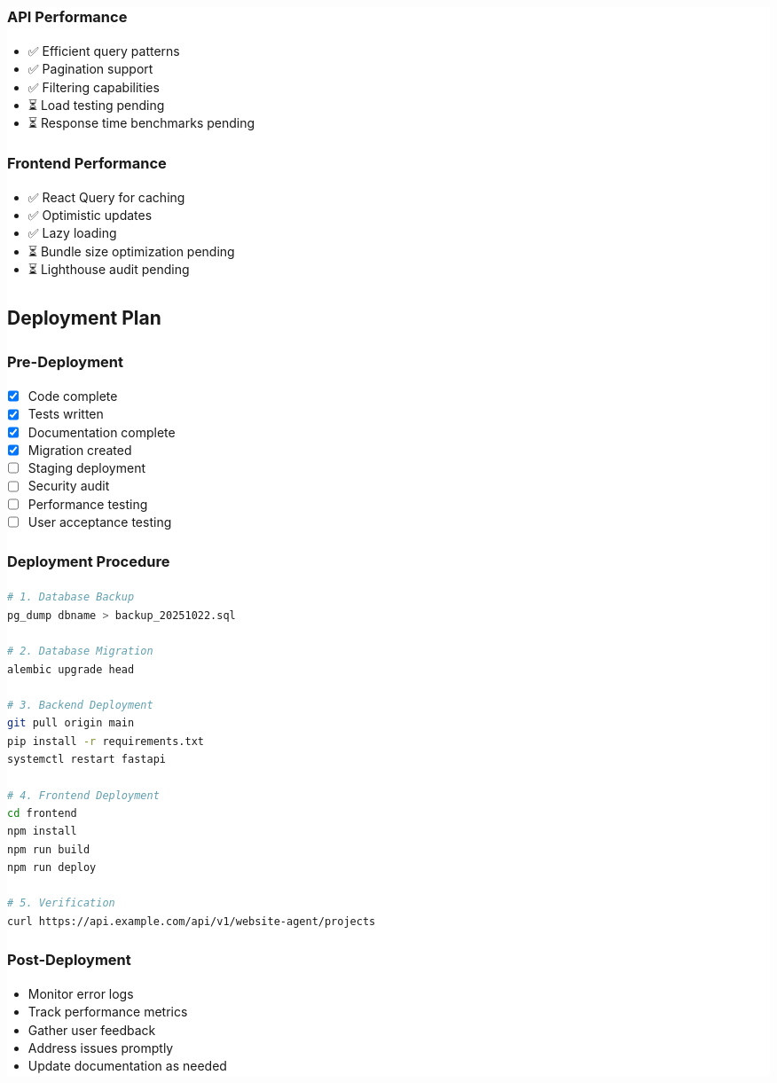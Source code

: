 ### API Performance
- ✅ Efficient query patterns
- ✅ Pagination support
- ✅ Filtering capabilities
- ⏳ Load testing pending
- ⏳ Response time benchmarks pending

### Frontend Performance
- ✅ React Query for caching
- ✅ Optimistic updates
- ✅ Lazy loading
- ⏳ Bundle size optimization pending
- ⏳ Lighthouse audit pending

## Deployment Plan

### Pre-Deployment
- [x] Code complete
- [x] Tests written
- [x] Documentation complete
- [x] Migration created
- [ ] Staging deployment
- [ ] Security audit
- [ ] Performance testing
- [ ] User acceptance testing

### Deployment Procedure
```bash
# 1. Database Backup
pg_dump dbname > backup_20251022.sql

# 2. Database Migration
alembic upgrade head

# 3. Backend Deployment
git pull origin main
pip install -r requirements.txt
systemctl restart fastapi

# 4. Frontend Deployment
cd frontend
npm install
npm run build
npm run deploy

# 5. Verification
curl https://api.example.com/api/v1/website-agent/projects
```

### Post-Deployment
- Monitor error logs
- Track performance metrics
- Gather user feedback
- Address issues promptly
- Update documentation as needed
